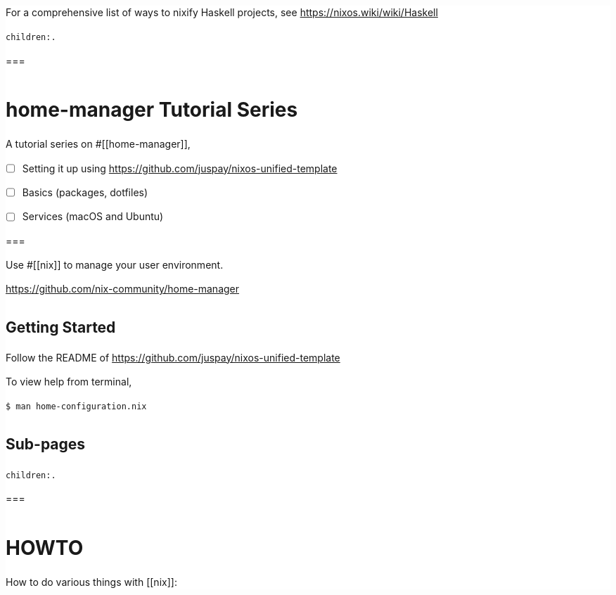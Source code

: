 For a comprehensive list of ways to nixify Haskell projects, see https://nixos.wiki/wiki/Haskell

```query
children:.
```

[haskell-flake]: https://github.com/srid/haskell-flake


===







# home-manager Tutorial Series

A tutorial series on #[[home-manager]],

- [ ] Setting it up using https://github.com/juspay/nixos-unified-template
- [ ] Basics (packages, dotfiles)
- [ ] Services (macOS and Ubuntu)


===






Use #[[nix]] to manage your user environment.

https://github.com/nix-community/home-manager

## Getting Started

Follow the README of https://github.com/juspay/nixos-unified-template

To view help from terminal,

```sh
$ man home-configuration.nix
```

## Sub-pages

```query
children:.
```


===






# HOWTO

How to do various things with [[nix]]:


[^native-macos]: The high resource consumption is due to docker running the containers on a VM, there is an [initiative to run containers natively on macOS](https://github.com/macOScontainers/homebrew-formula), but it is still in alpha and [requires a lot of additional steps](https://github.com/macOScontainers/homebrew-formula?tab=readme-ov-file#installation) to setup. One such step is [disabling SIP](https://developer.apple.com/documentation/security/disabling_and_enabling_system_integrity_protection#3599244), which a lot of company monitored devices might not be allowed to do.
[just-zulip]: https://nixos.zulipchat.com/#narrow/stream/420166-offtopic/topic/just.20recipe.20grouping/near/440732100
[^gc]: [nix-direnv] prevents garbage collection of the devshell, so you do not have to re-download things again. direnv also enables activating the devshell in your current shell, without needing to use a customized bash.
[nix-direnv]: https://github.com/nix-community/nix-direnv
[home-manager]: https://github.com/nix-community/home-manager
[Bangalore]: https://en.wikipedia.org/wiki/Bangalore
[srid]: https://x.com/sridca
[hasgeek]: https://hasgeek.com/fpindia/nixos-asia-home-manager/
[jitsi]: https://meet.jit.si/services-flake
[hasgeek]: https://hasgeek.com/fpindia/shivaraj-talks-about-about-nix-service-flake/
[shivaraj-bh]: https://x.com/shivaraj_bh_
[nixcon-talk]: https://talks.nixcon.org/nixcon-2024/talk/review/UTZQ8YZHKSMTUPRSC83TKALDUYNL9BCX
[srid]: https://x.com/sridca
[map-indiqube-garden]: https://www.google.com/maps/place/12%C2%B056'12.0%22N+77%C2%B037'17.5%22E/@12.936661,77.62153,17z/data=!3m1!4b1!4m4!3m3!8m2!3d12.936661!4d77.62153?entry=ttu
[LSP]: https://langserver.org/
[untracked]: https://git-scm.com/book/en/v2/Git-Basics-Recording-Changes-to-the-Repository
[^hyphens-disallowed]: Note that the hyphens are disallowed in the library name; hence it's named `librust_nix_template.dylib`. Explicitly setting the name of the library with hyphens will fail while parsing the manifest with: `library target names cannot contain hyphens: rust-nix-template`
[cascadia]: https://x.com/dhh/status/1791920107637354964
[font-book]: https://support.apple.com/en-ca/guide/font-book/welcome/mac
[nixci]: https://github.com/srid/nixci
[^log]: Public chat logs are available at [chat.nixos.asia](https://chat.nixos.asia/)
[gfi-nix]: https://github.com/search?q=user%3Asrid+user%3Ajuspay+user%3Anixos-asia+user%3Aflake-parts+repo%3APlatonic-Systems%2Fprocess-compose-flake+created%3A%3E%3D2024+label%3A%22good+first+issue%22+language%3ANix+is%3Aopen&type=issues&ref=advsearch
[gfi-rust]: https://github.com/search?q=user%3Asrid+user%3Ajuspay+user%3Anixos-asia+user%3Aflake-parts+-repo%3Ajuspay%2Fhyperswitch+-repo%3Ajuspay%2Fsuperposition+repo%3APlatonic-Systems%2Fprocess-compose-flake+created%3A%3E%3D2024+label%3A%22good+first+issue%22+language%3ARust+is%3Aopen&type=issues&ref=advsearch
[^official]: You *can* use [the official installer](https://nixos.org/download). However, there are a couple of manual steps necessary:
[^graphical]: Do **not** use the graphical installer, as it will install the **proprietary** `nixd` daemon. See [here](https://old.reddit.com/r/NixOS/comments/1ndh3yd/dropping_upstream_nix_from_determinate_nix/ndgzqc8/?context=3) for details.
[Juspay]: https://juspay.in/careers/
[nammayatri]: https://github.com/nammayatri/nammayatri
[oss]: https://github.com/orgs/juspay/repositories?type=source&q=nix+sort%3Astars
[^this]: In additional to internal documentation, you will be encouraged to post [[tutorial|tutorials]] and write [[blog|blog posts]] on this very website.
[^tree]: Incidentally, we use the [tree](https://en.wikipedia.org/wiki/Tree_\(command\)) command, rather than `ls`, to look at the directory tree, using the package from [[nixpkgs]] of course (since it may not already be installed).
[doc]: https://nix.dev/tutorials/module-system/deep-dive
[lsd]: https://github.com/lsd-rs/lsd
[graph]: https://en.wikipedia.org/wiki/Directed_graph
[zero-to-nix]: https://zero-to-nix.com/
[nix-lang]: https://nixos.org/manual/nix/stable/language/index.html
[nix-flake-show]: https://nixos.org/manual/nix/stable/command-ref/new-cli/nix3-flake-show.html
[nix-eval]: https://nixos.org/manual/nix/stable/command-ref/new-cli/nix3-eval.html
[nix-function]: https://nixos.org/manual/nix/stable/language/constructs.html#functions
[mkShell]: https://nixos.org/manual/nixpkgs/stable/#sec-pkgs-mkShell
[exa]: https://github.com/ogham/exa
[nix-build]: https://nixos.org/manual/nix/stable/command-ref/new-cli/nix3-build.html
[nix-develop]: https://nixos.org/manual/nix/unstable/command-ref/new-cli/nix3-develop.html
[NixOS]: https://nixos.org/
[PostgREST]: https://postgrest.org/en/stable
[^other]: There are also other approaches (like [haskell.nix](https://github.com/input-output-hk/haskell.nix), [stacklock2nix](https://github.com/cdepillabout/stacklock2nix)).
[disko]: https://github.com/nix-community/disko